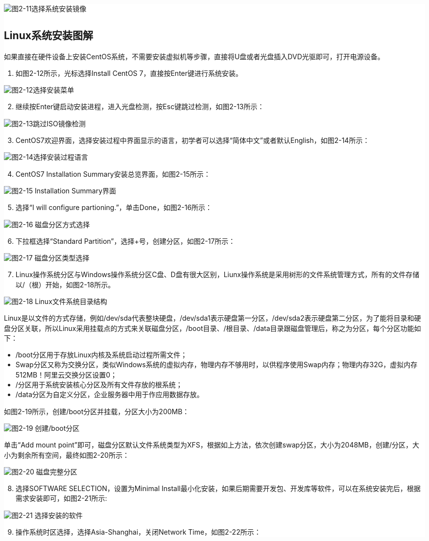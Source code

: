 ![图2-11选择系统安装镜像](https://raw.githubusercontent.com/OliverRen/olili_blog_img/master/Linux入门到精通企业实战/2020810/1597052855473.png)

## Linux系统安装图解

如果直接在硬件设备上安装CentOS系统，不需要安装虚拟机等步骤，直接将U盘或者光盘插入DVD光驱即可，打开电源设备。

1.  如图2-12所示，光标选择Install CentOS 7，直接按Enter键进行系统安装。

![图2-12选择安装菜单](https://raw.githubusercontent.com/OliverRen/olili_blog_img/master/Linux入门到精通企业实战/2020810/1597052855219.png)

2.  继续按Enter键启动安装进程，进入光盘检测，按Esc键跳过检测，如图2-13所示：

![图2-13跳过ISO镜像检测](https://raw.githubusercontent.com/OliverRen/olili_blog_img/master/Linux入门到精通企业实战/2020810/1597052855203.png)

3.  CentOS7欢迎界面，选择安装过程中界面显示的语言，初学者可以选择“简体中文”或者默认English，如图2-14所示：

![图2-14选择安装过程语言](https://raw.githubusercontent.com/OliverRen/olili_blog_img/master/Linux入门到精通企业实战/2020810/1597052855209.png)

4.  CentOS7 Installation Summary安装总览界面，如图2-15所示：

![图2-15 Installation Summary界面](https://raw.githubusercontent.com/OliverRen/olili_blog_img/master/Linux入门到精通企业实战/2020810/1597052855469.png)

5.  选择“I will configure partioning.”，单击Done，如图2-16所示：

![图2-16 磁盘分区方式选择](https://raw.githubusercontent.com/OliverRen/olili_blog_img/master/Linux入门到精通企业实战/2020810/1597052855212.png)

6.  下拉框选择“Standard Partition”，选择+号，创建分区，如图2-17所示：

![图2-17 磁盘分区类型选择](https://raw.githubusercontent.com/OliverRen/olili_blog_img/master/Linux入门到精通企业实战/2020810/1597052855275.png)

7.  Linux操作系统分区与Windows操作系统分区C盘、D盘有很大区别，Liunx操作系统是采用树形的文件系统管理方式，所有的文件存储以/（根）开始，如图2-18所示。

![图2-18 Linux文件系统目录结构](https://raw.githubusercontent.com/OliverRen/olili_blog_img/master/Linux入门到精通企业实战/2020810/1597052855740.png)

Linux是以文件的方式存储，例如/dev/sda代表整块硬盘，/dev/sda1表示硬盘第一分区，/dev/sda2表示硬盘第二分区，为了能将目录和硬盘分区关联，所以Linux采用挂载点的方式来关联磁盘分区，/boot目录、/根目录、/data目录跟磁盘管理后，称之为分区，每个分区功能如下：

-   /boot分区用于存放Linux内核及系统启动过程所需文件；
-   Swap分区又称为交换分区，类似Windows系统的虚拟内存，物理内存不够用时，以供程序使用Swap内存；物理内存32G，虚拟内存512MB！阿里云交换分区设置0；
-   /分区用于系统安装核心分区及所有文件存放的根系统；
-   /data分区为自定义分区，企业服务器中用于作应用数据存放。

如图2-19所示，创建/boot分区并挂载，分区大小为200MB：

![图2-19 创建/boot分区](https://raw.githubusercontent.com/OliverRen/olili_blog_img/master/Linux入门到精通企业实战/2020810/1597052855227.png)

单击“Add mount point”即可，磁盘分区默认文件系统类型为XFS，根据如上方法，依次创建swap分区，大小为2048MB，创建/分区，大小为剩余所有空间，最终如图2-20所示：

![图2-20 磁盘完整分区](https://raw.githubusercontent.com/OliverRen/olili_blog_img/master/Linux入门到精通企业实战/2020810/1597052855222.png)

8.  选择SOFTWARE SELECTION，设置为Minimal Install最小化安装，如果后期需要开发包、开发库等软件，可以在系统安装完后，根据需求安装即可，如图2-21所示:

![图2-21 选择安装的软件](https://raw.githubusercontent.com/OliverRen/olili_blog_img/master/Linux入门到精通企业实战/2020810/1597052855457.png)

9.  操作系统时区选择，选择Asia-Shanghai，关闭Network Time，如图2-22所示：
